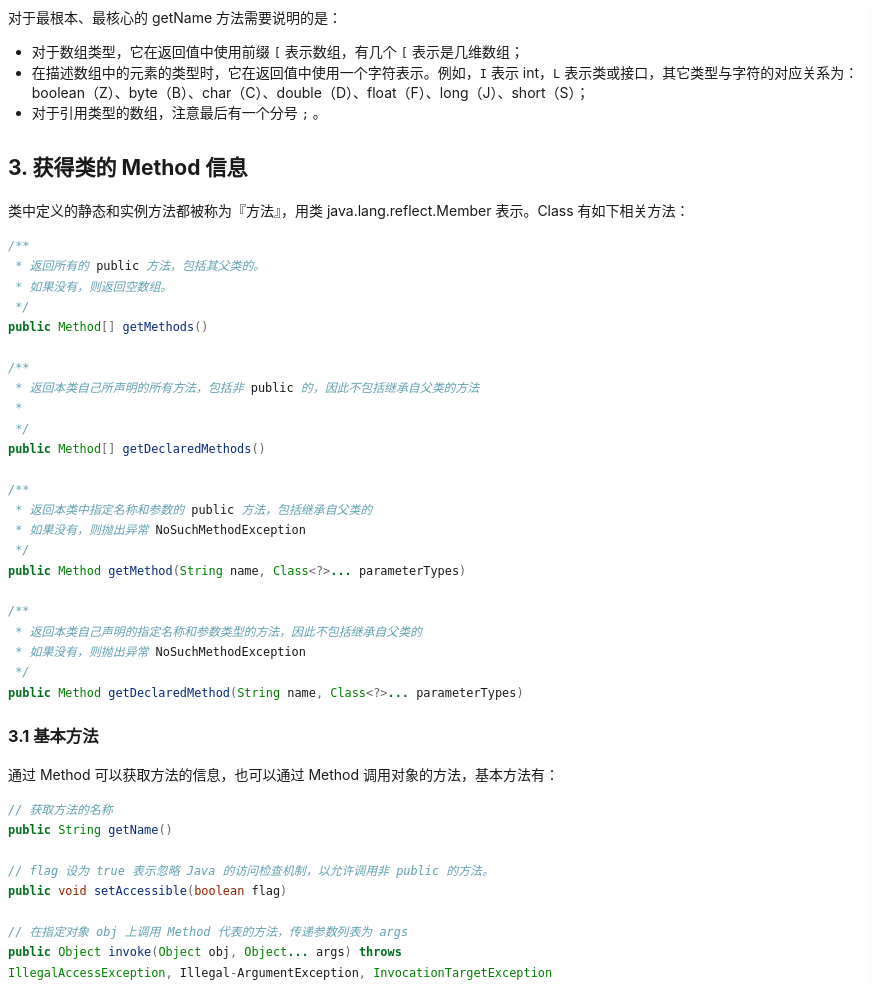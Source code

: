 对于最根本、最核心的 getName 方法需要说明的是：

- 对于数组类型，它在返回值中使用前缀 `[` 表示数组，有几个 `[` 表示是几维数组；
- 在描述数组中的元素的类型时，它在返回值中使用一个字符表示。例如，`I` 表示 int，`L` 表示类或接口，其它类型与字符的对应关系为：boolean（Z）、byte（B）、char（C）、double（D）、float（F）、long（J）、short（S）；
- 对于引用类型的数组，注意最后有一个分号 `;` 。


## 3. 获得类的 Method 信息

类中定义的静态和实例方法都被称为『方法』，用类 java.lang.reflect.Member 表示。Class 有如下相关方法：

```java
/**
 * 返回所有的 public 方法，包括其父类的。
 * 如果没有，则返回空数组。
 */
public Method[] getMethods()

/**
 * 返回本类自己所声明的所有方法，包括非 public 的，因此不包括继承自父类的方法
 *
 */
public Method[] getDeclaredMethods()

/**
 * 返回本类中指定名称和参数的 public 方法，包括继承自父类的
 * 如果没有，则抛出异常 NoSuchMethodException
 */
public Method getMethod(String name, Class<?>... parameterTypes)

/**
 * 返回本类自己声明的指定名称和参数类型的方法，因此不包括继承自父类的
 * 如果没有，则抛出异常 NoSuchMethodException
 */
public Method getDeclaredMethod(String name, Class<?>... parameterTypes)
```

### 3.1 基本方法

通过 Method 可以获取方法的信息，也可以通过 Method 调用对象的方法，基本方法有：

```java
// 获取方法的名称
public String getName()

// flag 设为 true 表示忽略 Java 的访问检查机制，以允许调用非 public 的方法。
public void setAccessible(boolean flag)

// 在指定对象 obj 上调用 Method 代表的方法，传递参数列表为 args 
public Object invoke(Object obj, Object... args) throws
IllegalAccessException, Illegal-ArgumentException, InvocationTargetException
```
